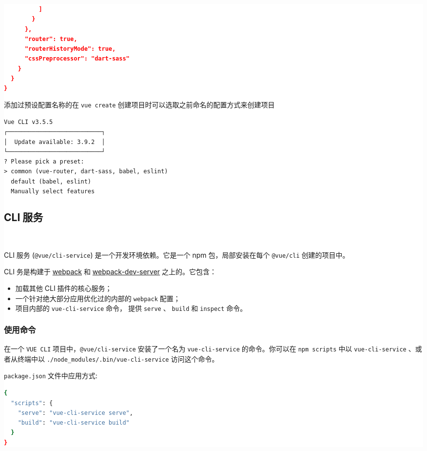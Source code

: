```json
          ]
        }
      },
      "router": true,
      "routerHistoryMode": true,
      "cssPreprocessor": "dart-sass"
    }
  }
}

```



添加过预设配置名称的在 `vue create`  创建项目时可以选取之前命名的配置方式来创建项目

```basic
Vue CLI v3.5.5
┌───────────────────────────┐
│  Update available: 3.9.2  │
└───────────────────────────┘
? Please pick a preset:
> common (vue-router, dart-sass, babel, eslint)
  default (babel, eslint)
  Manually select features
```





## CLI 服务

​        

CLI 服务 (`@vue/cli-service`) 是一个开发环境依赖。它是一个 npm 包，局部安装在每个 `@vue/cli` 创建的项目中。

CLI 务是构建于 [webpack](http://webpack.js.org/) 和 [webpack-dev-server](https://github.com/webpack/webpack-dev-server) 之上的。它包含：

- 加载其他 CLI 插件的核心服务；
- 一个针对绝大部分应用优化过的内部的 `webpack` 配置；
- 项目内部的 `vue-cli-service` 命令， 提供 `serve` 、 `build`  和  `inspect` 命令。



### 使用命令



在一个 `VUE CLI` 项目中，`@vue/cli-service` 安装了一个名为 `vue-cli-service` 的命令。你可以在 `npm scripts`  中以  `vue-cli-service` 、或者从终端中以 `./node_modules/.bin/vue-cli-service`  访问这个命令。

`package.json` 文件中应用方式:

```bash
{
  "scripts": {
    "serve": "vue-cli-service serve",
    "build": "vue-cli-service build"
  }
}
```

